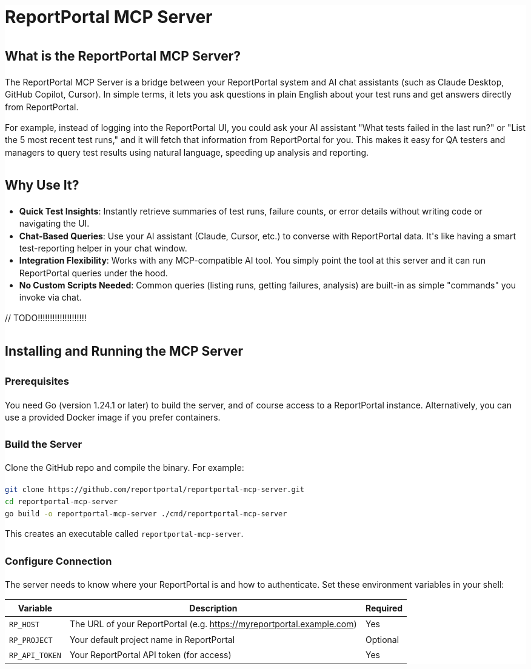 # ReportPortal MCP Server

## What is the ReportPortal MCP Server?

The ReportPortal MCP Server is a bridge between your ReportPortal system and AI chat assistants (such as Claude Desktop, GitHub Copilot, Cursor). In simple terms, it lets you ask questions in plain English about your test runs and get answers directly from ReportPortal. 

For example, instead of logging into the ReportPortal UI, you could ask your AI assistant "What tests failed in the last run?" or "List the 5 most recent test runs," and it will fetch that information from ReportPortal for you. This makes it easy for QA testers and managers to query test results using natural language, speeding up analysis and reporting.

## Why Use It?

- **Quick Test Insights**: Instantly retrieve summaries of test runs, failure counts, or error details without writing code or navigating the UI.
- **Chat-Based Queries**: Use your AI assistant (Claude, Cursor, etc.) to converse with ReportPortal data. It's like having a smart test-reporting helper in your chat window.
- **Integration Flexibility**: Works with any MCP-compatible AI tool. You simply point the tool at this server and it can run ReportPortal queries under the hood.
- **No Custom Scripts Needed**: Common queries (listing runs, getting failures, analysis) are built-in as simple "commands" you invoke via chat.


// TODO!!!!!!!!!!!!!!!!!!!!


## Installing and Running the MCP Server

### Prerequisites

You need Go (version 1.24.1 or later) to build the server, and of course access to a ReportPortal instance. Alternatively, you can use a provided Docker image if you prefer containers.

### Build the Server

Clone the GitHub repo and compile the binary. For example:

```bash
git clone https://github.com/reportportal/reportportal-mcp-server.git
cd reportportal-mcp-server
go build -o reportportal-mcp-server ./cmd/reportportal-mcp-server
```

This creates an executable called `reportportal-mcp-server`.

### Configure Connection

The server needs to know where your ReportPortal is and how to authenticate. Set these environment variables in your shell:

| Variable | Description | Required |
|----------|-------------|----------|
| `RP_HOST` | The URL of your ReportPortal (e.g. https://myreportportal.example.com) | Yes |
| `RP_PROJECT` | Your default project name in ReportPortal | Optional |
| `RP_API_TOKEN` | Your ReportPortal API token (for access) | Yes |
